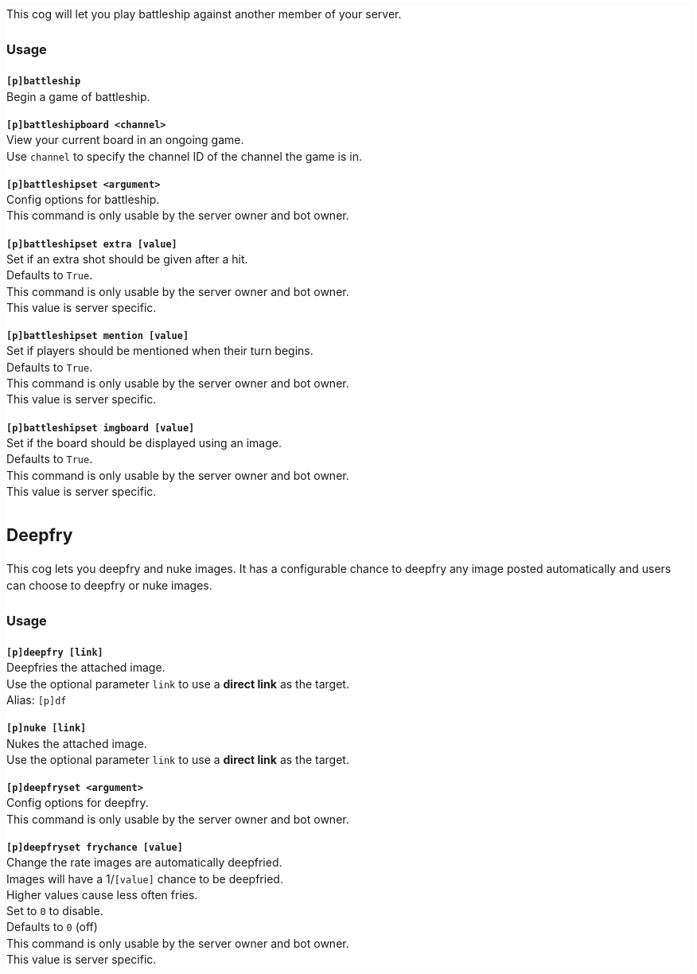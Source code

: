 This cog will let you play battleship against another member of your server.

### Usage

**`[p]battleship`**  
Begin a game of battleship.

**`[p]battleshipboard <channel>`**  
View your current board in an ongoing game.  
Use `channel` to specify the channel ID of the channel the game is in.

**`[p]battleshipset <argument>`**  
Config options for battleship.  
This command is only usable by the server owner and bot owner.

**`[p]battleshipset extra [value]`**  
Set if an extra shot should be given after a hit.  
Defaults to `True`.  
This command is only usable by the server owner and bot owner.  
This value is server specific.

**`[p]battleshipset mention [value]`**  
Set if players should be mentioned when their turn begins.  
Defaults to `True`.  
This command is only usable by the server owner and bot owner.  
This value is server specific.

**`[p]battleshipset imgboard [value]`**  
Set if the board should be displayed using an image.  
Defaults to `True`.  
This command is only usable by the server owner and bot owner.  
This value is server specific.

## Deepfry

This cog lets you deepfry and nuke images. It has a configurable chance to deepfry any image posted automatically and users can choose to deepfry or nuke images.  

### Usage

**`[p]deepfry [link]`**  
Deepfries the attached image.  
Use the optional parameter `link` to use a **direct link** as the target.  
Alias: `[p]df`

**`[p]nuke [link]`**  
Nukes the attached image.  
Use the optional parameter `link` to use a **direct link** as the target.

**`[p]deepfryset <argument>`**  
Config options for deepfry.  
This command is only usable by the server owner and bot owner.

**`[p]deepfryset frychance [value]`**  
Change the rate images are automatically deepfried.  
Images will have a 1/`[value]` chance to be deepfried.  
Higher values cause less often fries.  
Set to `0` to disable.  
Defaults to `0` (off)  
This command is only usable by the server owner and bot owner.  
This value is server specific.
